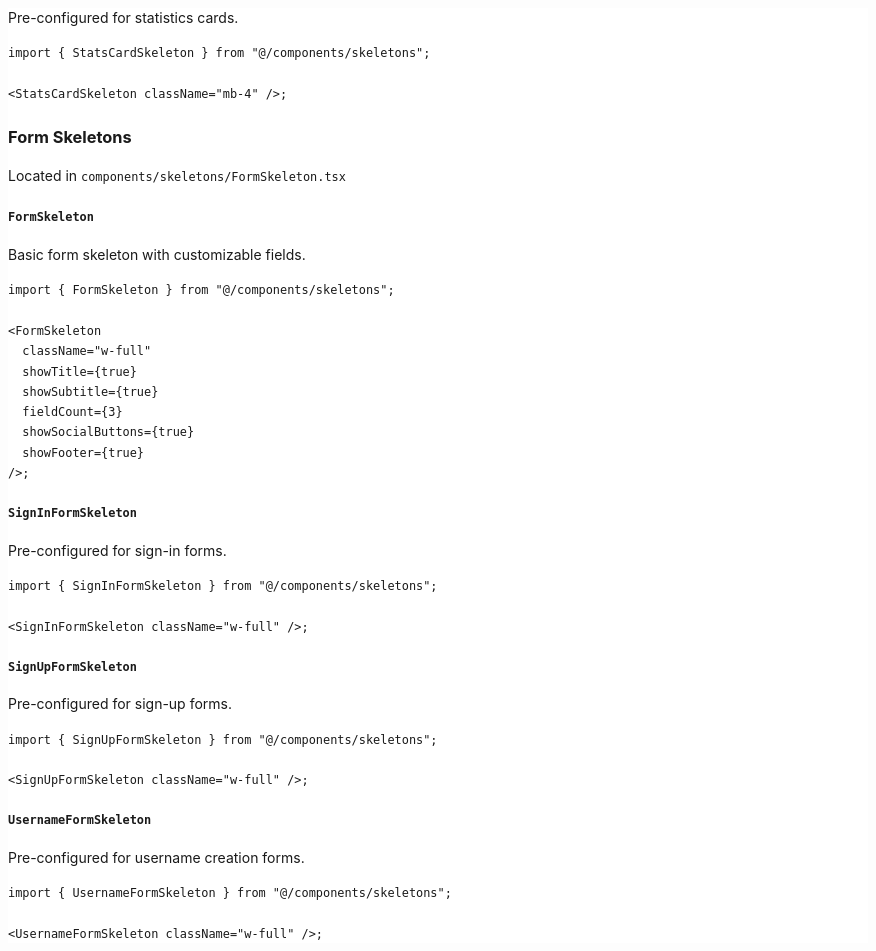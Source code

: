 Pre-configured for statistics cards.

```tsx
import { StatsCardSkeleton } from "@/components/skeletons";

<StatsCardSkeleton className="mb-4" />;
```

### Form Skeletons

Located in `components/skeletons/FormSkeleton.tsx`

#### `FormSkeleton`

Basic form skeleton with customizable fields.

```tsx
import { FormSkeleton } from "@/components/skeletons";

<FormSkeleton
  className="w-full"
  showTitle={true}
  showSubtitle={true}
  fieldCount={3}
  showSocialButtons={true}
  showFooter={true}
/>;
```

#### `SignInFormSkeleton`

Pre-configured for sign-in forms.

```tsx
import { SignInFormSkeleton } from "@/components/skeletons";

<SignInFormSkeleton className="w-full" />;
```

#### `SignUpFormSkeleton`

Pre-configured for sign-up forms.

```tsx
import { SignUpFormSkeleton } from "@/components/skeletons";

<SignUpFormSkeleton className="w-full" />;
```

#### `UsernameFormSkeleton`

Pre-configured for username creation forms.

```tsx
import { UsernameFormSkeleton } from "@/components/skeletons";

<UsernameFormSkeleton className="w-full" />;
```
